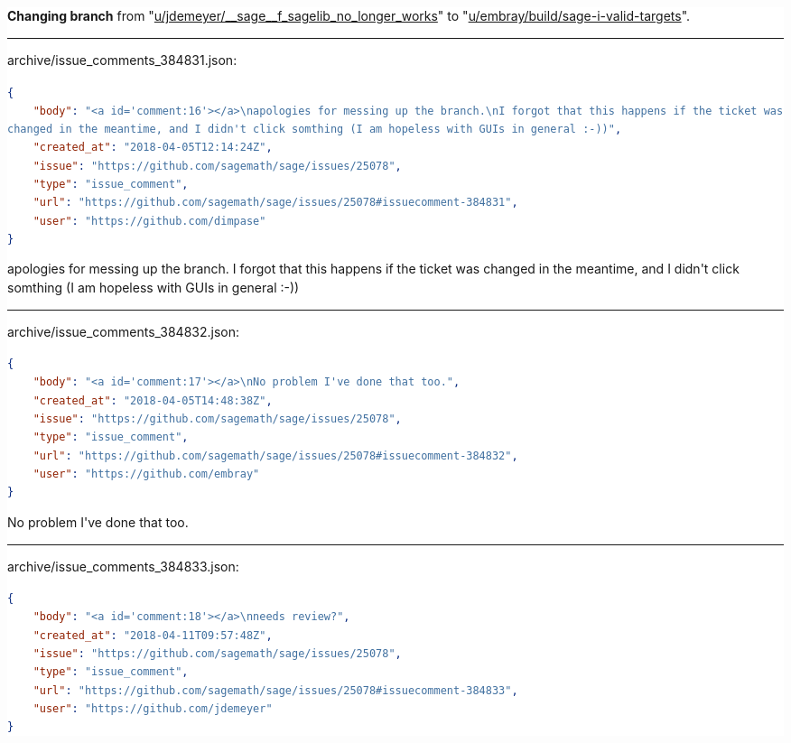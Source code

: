 **Changing branch** from "[u/jdemeyer/__sage__f_sagelib_no_longer_works](https://github.com/sagemath/sagetrac-mirror/tree/u/jdemeyer/__sage__f_sagelib_no_longer_works)" to "[u/embray/build/sage-i-valid-targets](https://github.com/sagemath/sagetrac-mirror/tree/u/embray/build/sage-i-valid-targets)".



---

archive/issue_comments_384831.json:
```json
{
    "body": "<a id='comment:16'></a>\napologies for messing up the branch.\nI forgot that this happens if the ticket was changed in the meantime, and I didn't click somthing (I am hopeless with GUIs in general :-))",
    "created_at": "2018-04-05T12:14:24Z",
    "issue": "https://github.com/sagemath/sage/issues/25078",
    "type": "issue_comment",
    "url": "https://github.com/sagemath/sage/issues/25078#issuecomment-384831",
    "user": "https://github.com/dimpase"
}
```

<a id='comment:16'></a>
apologies for messing up the branch.
I forgot that this happens if the ticket was changed in the meantime, and I didn't click somthing (I am hopeless with GUIs in general :-))



---

archive/issue_comments_384832.json:
```json
{
    "body": "<a id='comment:17'></a>\nNo problem I've done that too.",
    "created_at": "2018-04-05T14:48:38Z",
    "issue": "https://github.com/sagemath/sage/issues/25078",
    "type": "issue_comment",
    "url": "https://github.com/sagemath/sage/issues/25078#issuecomment-384832",
    "user": "https://github.com/embray"
}
```

<a id='comment:17'></a>
No problem I've done that too.



---

archive/issue_comments_384833.json:
```json
{
    "body": "<a id='comment:18'></a>\nneeds review?",
    "created_at": "2018-04-11T09:57:48Z",
    "issue": "https://github.com/sagemath/sage/issues/25078",
    "type": "issue_comment",
    "url": "https://github.com/sagemath/sage/issues/25078#issuecomment-384833",
    "user": "https://github.com/jdemeyer"
}
```

